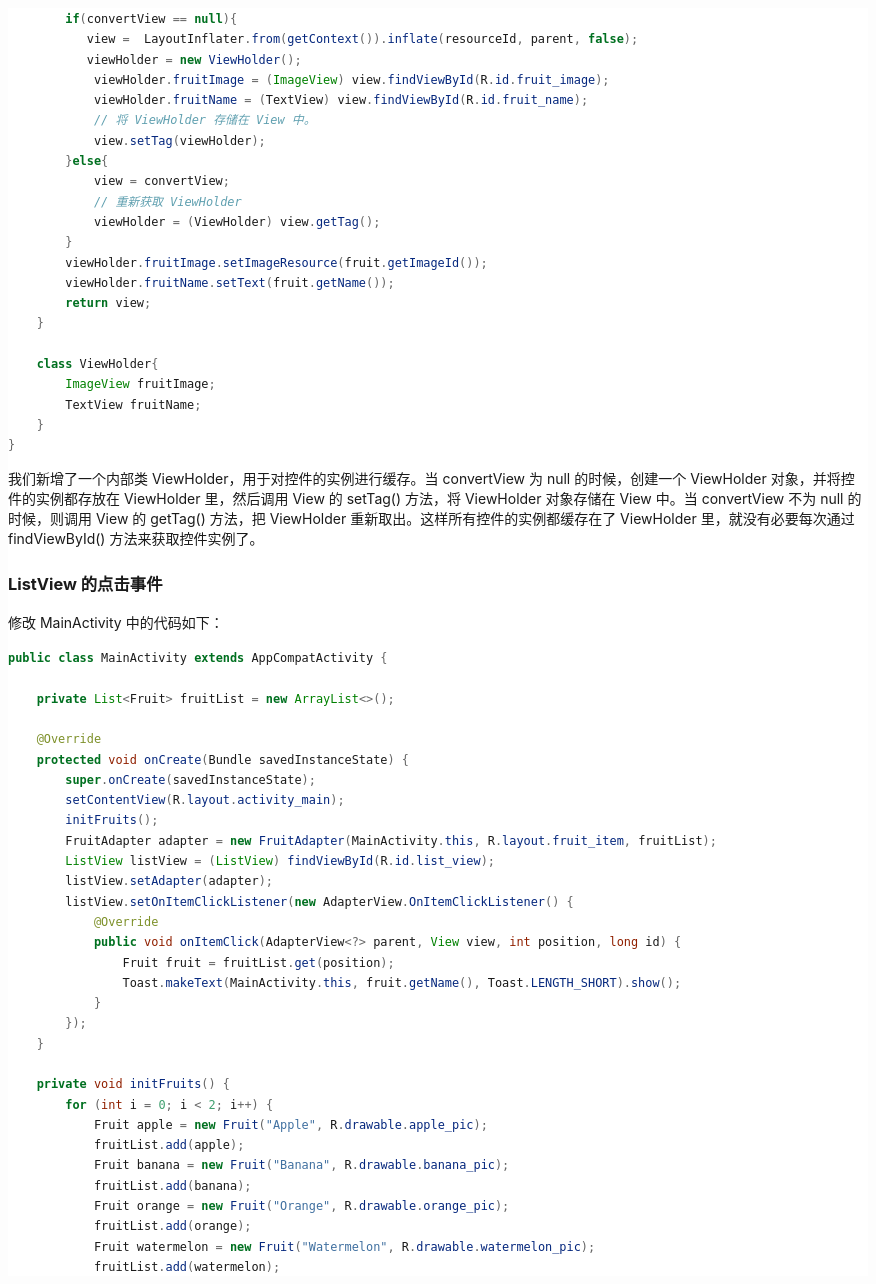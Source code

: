 ```java
        if(convertView == null){
           view =  LayoutInflater.from(getContext()).inflate(resourceId, parent, false);
           viewHolder = new ViewHolder();
            viewHolder.fruitImage = (ImageView) view.findViewById(R.id.fruit_image);
            viewHolder.fruitName = (TextView) view.findViewById(R.id.fruit_name);
            // 将 ViewHolder 存储在 View 中。
            view.setTag(viewHolder);
        }else{
            view = convertView;
            // 重新获取 ViewHolder
            viewHolder = (ViewHolder) view.getTag();
        }
        viewHolder.fruitImage.setImageResource(fruit.getImageId());
        viewHolder.fruitName.setText(fruit.getName());
        return view;
    }

    class ViewHolder{
        ImageView fruitImage;
        TextView fruitName;
    }
}
```

我们新增了一个内部类 ViewHolder，用于对控件的实例进行缓存。当 convertView 为 null 的时候，创建一个 ViewHolder 对象，并将控件的实例都存放在 ViewHolder 里，然后调用 View 的 setTag() 方法，将 ViewHolder 对象存储在 View 中。当 convertView 不为 null 的时候，则调用 View 的 getTag() 方法，把 ViewHolder 重新取出。这样所有控件的实例都缓存在了 ViewHolder 里，就没有必要每次通过 findViewById() 方法来获取控件实例了。

### ListView 的点击事件

修改 MainActivity 中的代码如下：

```java
public class MainActivity extends AppCompatActivity {

    private List<Fruit> fruitList = new ArrayList<>();

    @Override
    protected void onCreate(Bundle savedInstanceState) {
        super.onCreate(savedInstanceState);
        setContentView(R.layout.activity_main);
        initFruits();
        FruitAdapter adapter = new FruitAdapter(MainActivity.this, R.layout.fruit_item, fruitList);
        ListView listView = (ListView) findViewById(R.id.list_view);
        listView.setAdapter(adapter);
        listView.setOnItemClickListener(new AdapterView.OnItemClickListener() {
            @Override
            public void onItemClick(AdapterView<?> parent, View view, int position, long id) {
                Fruit fruit = fruitList.get(position);
                Toast.makeText(MainActivity.this, fruit.getName(), Toast.LENGTH_SHORT).show();
            }
        });
    }

    private void initFruits() {
        for (int i = 0; i < 2; i++) {
            Fruit apple = new Fruit("Apple", R.drawable.apple_pic);
            fruitList.add(apple);
            Fruit banana = new Fruit("Banana", R.drawable.banana_pic);
            fruitList.add(banana);
            Fruit orange = new Fruit("Orange", R.drawable.orange_pic);
            fruitList.add(orange);
            Fruit watermelon = new Fruit("Watermelon", R.drawable.watermelon_pic);
            fruitList.add(watermelon);
```